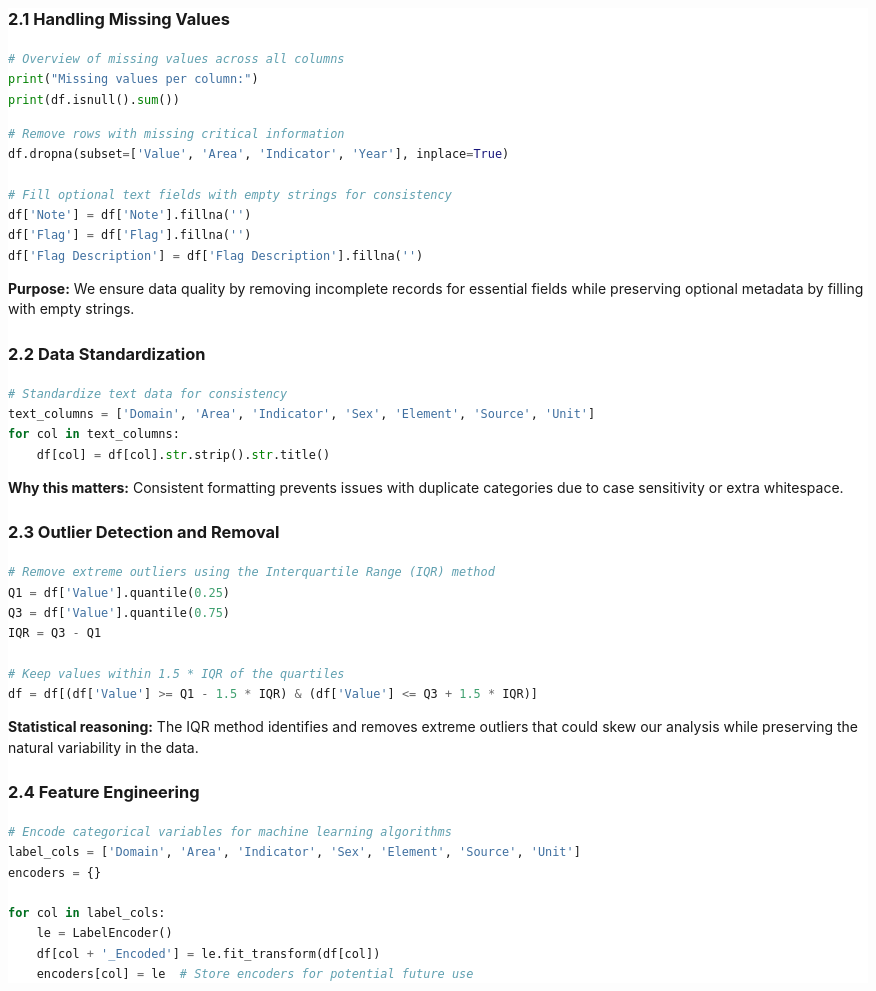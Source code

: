 ### 2.1 Handling Missing Values

```python
# Overview of missing values across all columns
print("Missing values per column:")
print(df.isnull().sum())
```

```python
# Remove rows with missing critical information
df.dropna(subset=['Value', 'Area', 'Indicator', 'Year'], inplace=True)

# Fill optional text fields with empty strings for consistency
df['Note'] = df['Note'].fillna('')
df['Flag'] = df['Flag'].fillna('')
df['Flag Description'] = df['Flag Description'].fillna('')
```

**Purpose:** We ensure data quality by removing incomplete records for essential fields while preserving optional metadata by filling with empty strings.

### 2.2 Data Standardization

```python
# Standardize text data for consistency
text_columns = ['Domain', 'Area', 'Indicator', 'Sex', 'Element', 'Source', 'Unit']
for col in text_columns:
    df[col] = df[col].str.strip().str.title()
```

**Why this matters:** Consistent formatting prevents issues with duplicate categories due to case sensitivity or extra whitespace.

### 2.3 Outlier Detection and Removal

```python
# Remove extreme outliers using the Interquartile Range (IQR) method
Q1 = df['Value'].quantile(0.25)
Q3 = df['Value'].quantile(0.75)
IQR = Q3 - Q1

# Keep values within 1.5 * IQR of the quartiles
df = df[(df['Value'] >= Q1 - 1.5 * IQR) & (df['Value'] <= Q3 + 1.5 * IQR)]
```

**Statistical reasoning:** The IQR method identifies and removes extreme outliers that could skew our analysis while preserving the natural variability in the data.

### 2.4 Feature Engineering

```python
# Encode categorical variables for machine learning algorithms
label_cols = ['Domain', 'Area', 'Indicator', 'Sex', 'Element', 'Source', 'Unit']
encoders = {}

for col in label_cols:
    le = LabelEncoder()
    df[col + '_Encoded'] = le.fit_transform(df[col])
    encoders[col] = le  # Store encoders for potential future use
```
